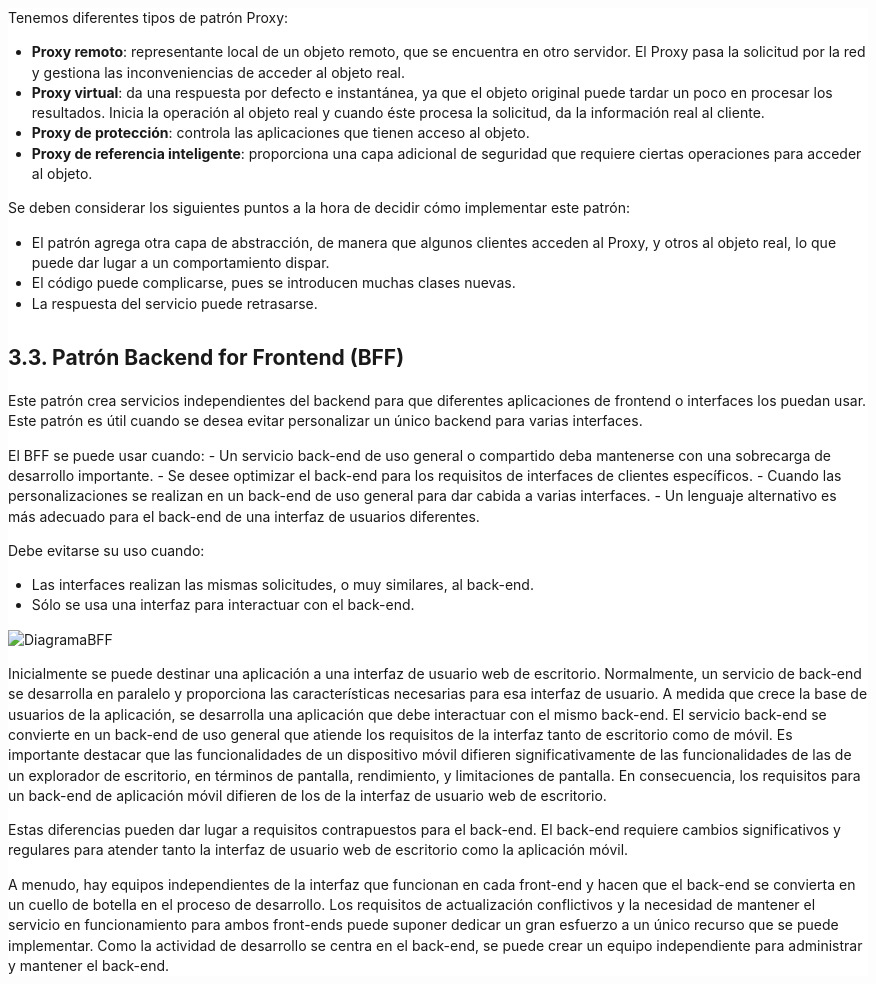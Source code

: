 Tenemos diferentes tipos de patrón Proxy:

- **Proxy remoto**: representante local de un objeto remoto, que se encuentra en otro servidor. El Proxy pasa la solicitud por la red y gestiona las inconveniencias de acceder al objeto real.
- **Proxy virtual**: da una respuesta por defecto e instantánea, ya que el objeto original puede tardar un poco en procesar los resultados. Inicia la operación al objeto real y cuando éste procesa la solicitud, da la información real al cliente.
- **Proxy de protección**: controla las aplicaciones que tienen acceso al objeto.
- **Proxy de referencia inteligente**: proporciona una capa adicional de seguridad que requiere ciertas operaciones para acceder al objeto.

Se deben considerar los siguientes puntos a la hora de decidir cómo implementar este patrón:

- El patrón agrega otra capa de abstracción, de manera que algunos clientes acceden al Proxy, y otros al objeto real, lo que puede dar lugar a un comportamiento dispar.
- El código puede complicarse, pues se introducen muchas clases nuevas.
- La respuesta del servicio puede retrasarse.

## <a name="_toc1840314773"></a>3.3. Patrón Backend for Frontend (BFF)
Este patrón crea servicios independientes del backend para que diferentes aplicaciones de frontend o interfaces los puedan usar. Este patrón es útil cuando se desea evitar personalizar un único backend para varias interfaces. 

El BFF se puede usar cuando: - Un servicio back-end de uso general o compartido deba mantenerse con una sobrecarga de desarrollo importante. - Se desee optimizar el back-end para los requisitos de interfaces de clientes específicos. - Cuando las personalizaciones se realizan en un back-end de uso general para dar cabida a varias interfaces. - Un lenguaje alternativo es más adecuado para el back-end de una interfaz de usuarios diferentes. 

Debe evitarse su uso cuando:

- Las interfaces realizan las mismas solicitudes, o muy similares, al back-end. 
- Sólo se usa una interfaz para interactuar con el back-end.

![DiagramaBFF](images/BFF.png)


Inicialmente se puede destinar una aplicación a una interfaz de usuario web de escritorio. Normalmente, un servicio de back-end se desarrolla en paralelo y proporciona las características necesarias para esa interfaz de usuario. A medida que crece la base de usuarios de la aplicación, se desarrolla una aplicación que debe interactuar con el mismo back-end. El servicio back-end se convierte en un back-end de uso general que atiende los requisitos de la interfaz tanto de escritorio como de móvil. Es importante destacar que las funcionalidades de un dispositivo móvil difieren significativamente de las funcionalidades de las de un explorador de escritorio, en términos de pantalla, rendimiento, y limitaciones de pantalla. En consecuencia, los requisitos para un back-end de aplicación móvil difieren de los de la interfaz de usuario web de escritorio. 

Estas diferencias pueden dar lugar a requisitos contrapuestos para el back-end. El back-end requiere cambios significativos y regulares para atender tanto la interfaz de usuario web de escritorio como la aplicación móvil. 

A menudo, hay equipos independientes de la interfaz que funcionan en cada front-end y hacen que el back-end se convierta en un cuello de botella en el proceso de desarrollo. Los requisitos de actualización conflictivos y la necesidad de mantener el servicio en funcionamiento para ambos front-ends puede suponer dedicar un gran esfuerzo a un único recurso que se puede implementar. Como la actividad de desarrollo se centra en el back-end, se puede crear un equipo independiente para administrar y mantener el back-end. 
